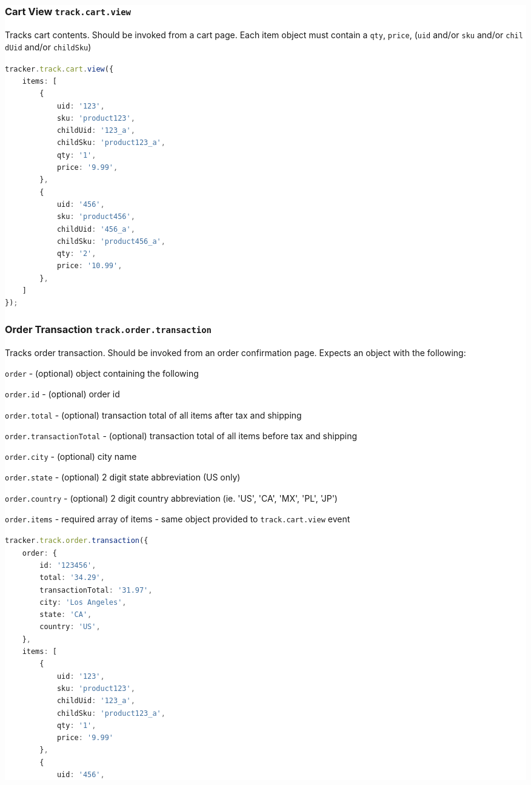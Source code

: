 ### Cart View `track.cart.view`
Tracks cart contents. Should be invoked from a cart page. Each item object must contain a `qty`, `price`, (`uid` and/or `sku` and/or `childUid` and/or `childSku`)

```typescript
tracker.track.cart.view({
    items: [
        {
            uid: '123',
            sku: 'product123',
            childUid: '123_a',
            childSku: 'product123_a',
            qty: '1',
            price: '9.99',
        },
        {
            uid: '456',
            sku: 'product456',
            childUid: '456_a',
            childSku: 'product456_a',
            qty: '2',
            price: '10.99',
        },
    ]
});
```

### Order Transaction `track.order.transaction`
Tracks order transaction. Should be invoked from an order confirmation page. Expects an object with the following:

`order` - (optional) object containing the following

`order.id` - (optional) order id

`order.total` - (optional) transaction total of all items after tax and shipping

`order.transactionTotal` - (optional) transaction total of all items before tax and shipping

`order.city` - (optional) city name

`order.state` - (optional) 2 digit state abbreviation (US only)

`order.country` - (optional) 2 digit country abbreviation	(ie. 'US', 'CA', 'MX', 'PL', 'JP')

`order.items` - required array of items - same object provided to `track.cart.view` event

```typescript
tracker.track.order.transaction({
    order: {
        id: '123456',
        total: '34.29',
        transactionTotal: '31.97',
        city: 'Los Angeles',
        state: 'CA',
        country: 'US',
    },
    items: [
        {
            uid: '123',
            sku: 'product123',
            childUid: '123_a',
            childSku: 'product123_a',
            qty: '1',
            price: '9.99'
        },
        {
            uid: '456',
```